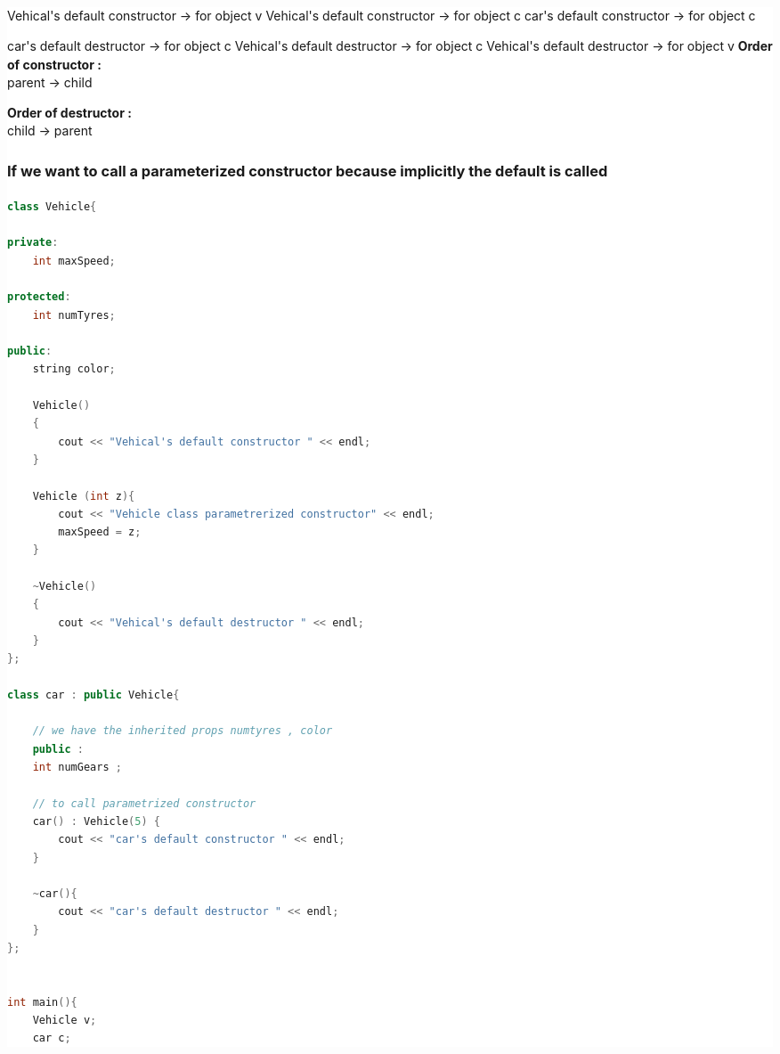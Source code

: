 Vehical's default constructor   -> for object v
Vehical's default constructor   -> for object c
car's default constructor       -> for object c

car's default destructor        -> for object c
Vehical's default destructor    -> for object c
Vehical's default destructor    -> for object v
</pre>
**Order of constructor :**  
parent -> child  

**Order of destructor :**  
child -> parent  

### If we want to call a parameterized constructor because implicitly the default is called
```C++ 
class Vehicle{

private:
    int maxSpeed;

protected:
    int numTyres;

public:
    string color;

    Vehicle()
    {
        cout << "Vehical's default constructor " << endl;
    }

    Vehicle (int z){
        cout << "Vehicle class parametrerized constructor" << endl;
        maxSpeed = z;
    }

    ~Vehicle()
    {
        cout << "Vehical's default destructor " << endl;
    }
};

class car : public Vehicle{

    // we have the inherited props numtyres , color
    public :
    int numGears ;

    // to call parametrized constructor
    car() : Vehicle(5) {
        cout << "car's default constructor " << endl;
    }
    
    ~car(){
        cout << "car's default destructor " << endl;
    }
};


int main(){
    Vehicle v;
    car c;
```